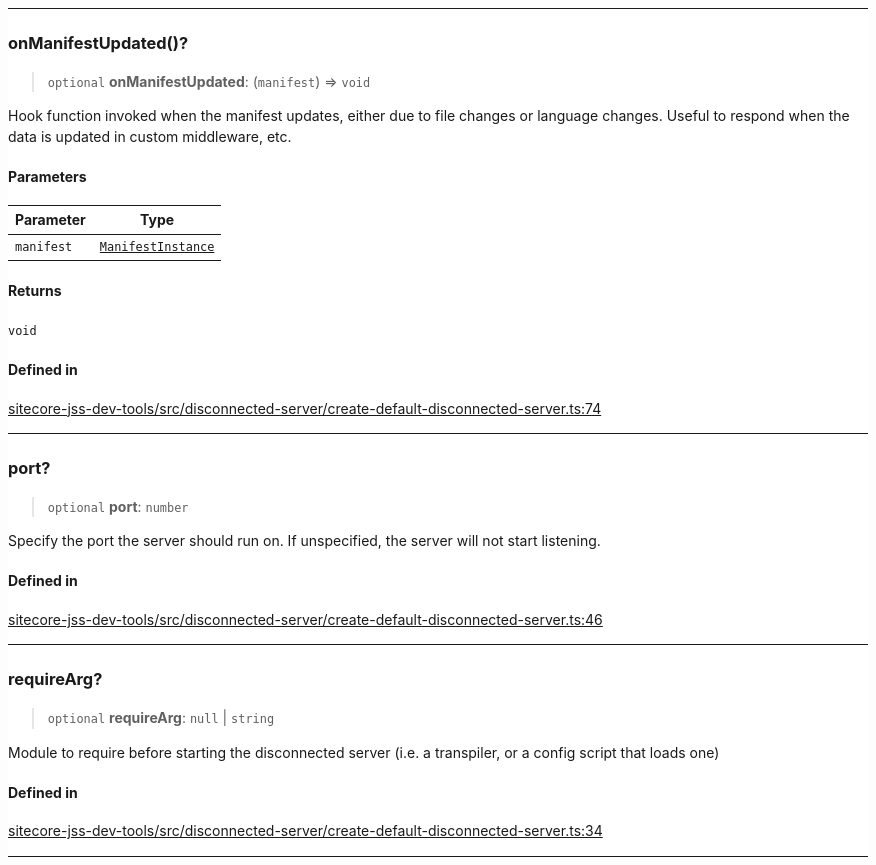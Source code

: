 ***

### onManifestUpdated()?

> `optional` **onManifestUpdated**: (`manifest`) => `void`

Hook function invoked when the manifest updates, either due to file changes or language changes.
Useful to respond when the data is updated in custom middleware, etc.

#### Parameters

| Parameter | Type |
| ------ | ------ |
| `manifest` | [`ManifestInstance`](ManifestInstance.md) |

#### Returns

`void`

#### Defined in

[sitecore-jss-dev-tools/src/disconnected-server/create-default-disconnected-server.ts:74](https://github.com/Sitecore/jss/blob/32e43cec490a623a675f03f30cb52f47552c878c/packages/sitecore-jss-dev-tools/src/disconnected-server/create-default-disconnected-server.ts#L74)

***

### port?

> `optional` **port**: `number`

Specify the port the server should run on. If unspecified, the server will not start listening.

#### Defined in

[sitecore-jss-dev-tools/src/disconnected-server/create-default-disconnected-server.ts:46](https://github.com/Sitecore/jss/blob/32e43cec490a623a675f03f30cb52f47552c878c/packages/sitecore-jss-dev-tools/src/disconnected-server/create-default-disconnected-server.ts#L46)

***

### requireArg?

> `optional` **requireArg**: `null` \| `string`

Module to require before starting the disconnected server (i.e. a transpiler, or a config script that loads one)

#### Defined in

[sitecore-jss-dev-tools/src/disconnected-server/create-default-disconnected-server.ts:34](https://github.com/Sitecore/jss/blob/32e43cec490a623a675f03f30cb52f47552c878c/packages/sitecore-jss-dev-tools/src/disconnected-server/create-default-disconnected-server.ts#L34)

***
